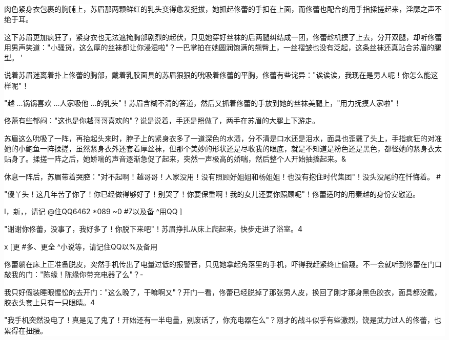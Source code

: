 
肉色紧身衣包裹的胸脯上，苏眉那两颗鲜红的乳头变得愈发挺拔，她抓起佟蕾的手扣在上面，而佟蕾也配合的用手指揉搓起来，淫靡之声不绝于耳。





这下苏眉更加疯狂了，紧身衣也无法遮掩胸部剧烈的起伏，只见她穿好丝袜的后两腿纠结成一团，佟蕾趁机摸了上去，分开双腿，却听佟蕾用男声笑道："小骚货，这么厚的丝袜都让你浸湿啦"？一巴掌拍在她圆润饱满的翘臀上，一丝褶皱也没有泛起，这条丝袜还真贴合苏眉的腿型。 '





说着苏眉迷离着扑上佟蕾的胸部，戴着乳胶面具的苏眉狠狠的吮吸着佟蕾的平胸，佟蕾有些诧异："诶诶诶，我现在是男人呢！你怎么能这样呢"！





"越 ...锅锅喜欢 ...人家吸他 ...的乳头"！苏眉含糊不清的答道，然后又抓着佟蕾的手放到她的丝袜美腿上，"用力抚摸人家啦"！





佟蕾有些郁闷："这也是你越哥哥喜欢的"？说是说着，手还是照做了，两手在苏眉的大腿上下游走。





苏眉这么吮吸了一阵，再抬起头来时，脖子上的紧身衣多了一道深色的水渍，分不清是口水还是泪水，面具也歪戴了头上，手指疯狂的对准她的小鲍鱼一阵揉搓，虽然紧身衣外还套着厚丝袜，但那个美妙的形状还是尽收我的眼底，就是不知道是粉色还是黑色，都怪她的紧身衣太贴身了。揉搓一阵之后，她娇喘的声音逐渐急促了起来，突然一声极高的娇喘，然后整个人开始抽搐起来。&





休息一阵后，苏眉带着哭腔："对不起啊！越哥哥！人家没用！没有照顾好姐姐和杨姐姐！也没有抱住时代集团"！没头没尾的在忏悔着。 #







"傻丫头！这几年苦了你了！你已经做得够好了！别哭了！你要保重啊！我的女儿还要你照顾呢"！佟蕾适时的用秦越的身份安慰道。



I，新，，请记 @住QQ6462 *089 ~0 #7以及备 ^用QQ ]





"谢谢你佟蕾，没事了，我好多了！你脱下来吧"！苏眉挣扎从床上爬起来，快步走进了浴室。4

x [更 #多、更全 ^小说等，请记住QQ以%及备用





佟蕾躺在床上正准备脱皮，突然手机传出了电量过低的报警音，只见她拿起角落里的手机，吓得我赶紧终止偷窥。不一会就听到佟蕾在门口敲我的门："陈缘！陈缘你带充电器了么"？-







我只好假装睡眼惺忪的去开门："这么晚了，干嘛啊又"？开门一看，佟蕾已经脱掉了那张男人皮，换回了刚才那身黑色胶衣，面具都没戴，胶衣头套上只有一只眼睛。4





"我手机突然没电了！真是见了鬼了！开始还有一半电量，别废话了，你充电器在么"？刚才的战斗似乎有些激烈，饶是武力过人的佟蕾，也累得在扭腰。
